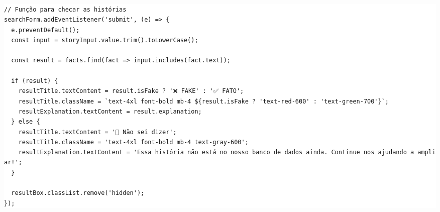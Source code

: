     // Função para checar as histórias
    searchForm.addEventListener('submit', (e) => {
      e.preventDefault();
      const input = storyInput.value.trim().toLowerCase();

      const result = facts.find(fact => input.includes(fact.text));

      if (result) {
        resultTitle.textContent = result.isFake ? '❌ FAKE' : '✅ FATO';
        resultTitle.className = `text-4xl font-bold mb-4 ${result.isFake ? 'text-red-600' : 'text-green-700'}`;
        resultExplanation.textContent = result.explanation;
      } else {
        resultTitle.textContent = '🤔 Não sei dizer';
        resultTitle.className = 'text-4xl font-bold mb-4 text-gray-600';
        resultExplanation.textContent = 'Essa história não está no nosso banco de dados ainda. Continue nos ajudando a ampliar!';
      }

      resultBox.classList.remove('hidden');
    });
  </script>
</body>
</html>

